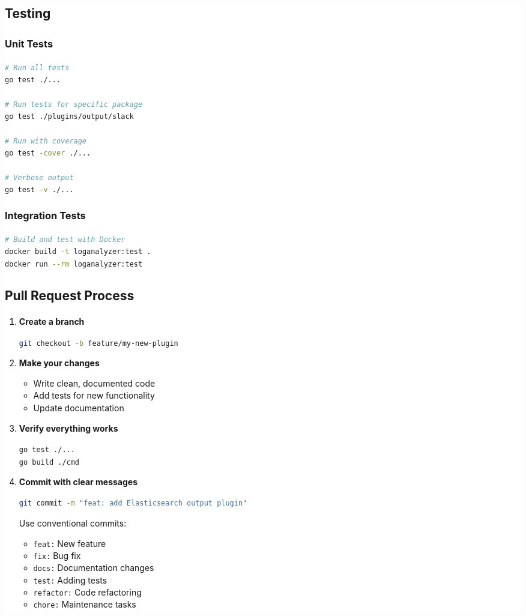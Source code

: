 ## Testing

### Unit Tests

```bash
# Run all tests
go test ./...

# Run tests for specific package
go test ./plugins/output/slack

# Run with coverage
go test -cover ./...

# Verbose output
go test -v ./...
```

### Integration Tests

```bash
# Build and test with Docker
docker build -t loganalyzer:test .
docker run --rm loganalyzer:test
```

## Pull Request Process

1. **Create a branch**
   ```bash
   git checkout -b feature/my-new-plugin
   ```

2. **Make your changes**
   - Write clean, documented code
   - Add tests for new functionality
   - Update documentation

3. **Verify everything works**
   ```bash
   go test ./...
   go build ./cmd
   ```

4. **Commit with clear messages**
   ```bash
   git commit -m "feat: add Elasticsearch output plugin"
   ```
   
   Use conventional commits:
   - `feat:` New feature
   - `fix:` Bug fix
   - `docs:` Documentation changes
   - `test:` Adding tests
   - `refactor:` Code refactoring
   - `chore:` Maintenance tasks
